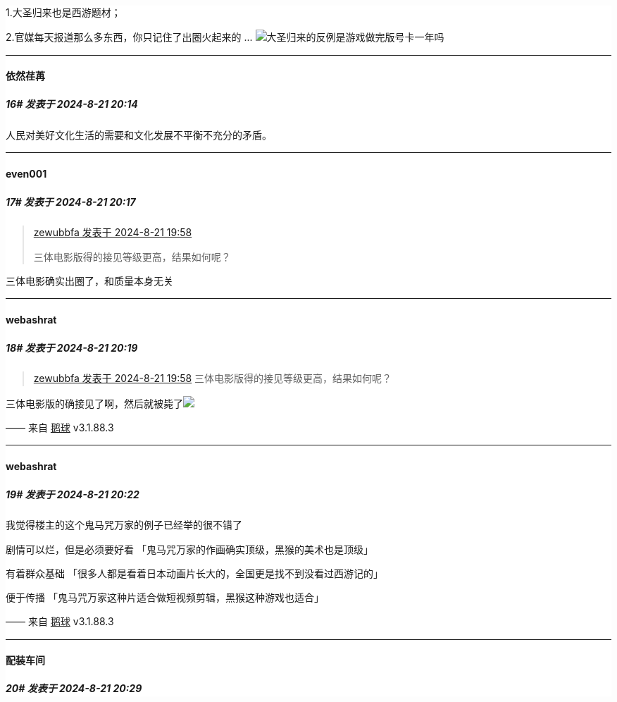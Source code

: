 1.大圣归来也是西游题材；

2.官媒每天报道那么多东西，你只记住了出圈火起来的 ...</blockquote>
<img src="https://static.saraba1st.com/image/smiley/face2017/009.gif" referrerpolicy="no-referrer">大圣归来的反例是游戏做完版号卡一年吗

*****

####  依然荏苒  
##### 16#       发表于 2024-8-21 20:14

人民对美好文化生活的需要和文化发展不平衡不充分的矛盾。

*****

####  even001  
##### 17#       发表于 2024-8-21 20:17

<blockquote><a href="httphttps://bbs.saraba1st.com/2b/forum.php?mod=redirect&amp;goto=findpost&amp;pid=65972053&amp;ptid=2195993" target="_blank">zewubbfa 发表于 2024-8-21 19:58</a>

三体电影版得的接见等级更高，结果如何呢？</blockquote>
三体电影确实出圈了，和质量本身无关

*****

####  webashrat  
##### 18#       发表于 2024-8-21 20:19

<blockquote><a href="httphttps://bbs.saraba1st.com/2b/forum.php?mod=redirect&amp;goto=findpost&amp;pid=65972053&amp;ptid=2195993" target="_blank">zewubbfa 发表于 2024-8-21 19:58</a>
三体电影版得的接见等级更高，结果如何呢？</blockquote>
三体电影版的确接见了啊，然后就被毙了<img src="https://static.saraba1st.com/image/smiley/face2017/067.png" referrerpolicy="no-referrer">

—— 来自 [鹅球](https://www.pgyer.com/GcUxKd4w) v3.1.88.3

*****

####  webashrat  
##### 19#       发表于 2024-8-21 20:22

我觉得楼主的这个鬼马咒万家的例子已经举的很不错了

剧情可以烂，但是必须要好看
「鬼马咒万家的作画确实顶级，黑猴的美术也是顶级」

有着群众基础
「很多人都是看着日本动画片长大的，全国更是找不到没看过西游记的」

便于传播
「鬼马咒万家这种片适合做短视频剪辑，黑猴这种游戏也适合」

—— 来自 [鹅球](https://www.pgyer.com/GcUxKd4w) v3.1.88.3

*****

####  配装车间  
##### 20#       发表于 2024-8-21 20:29
